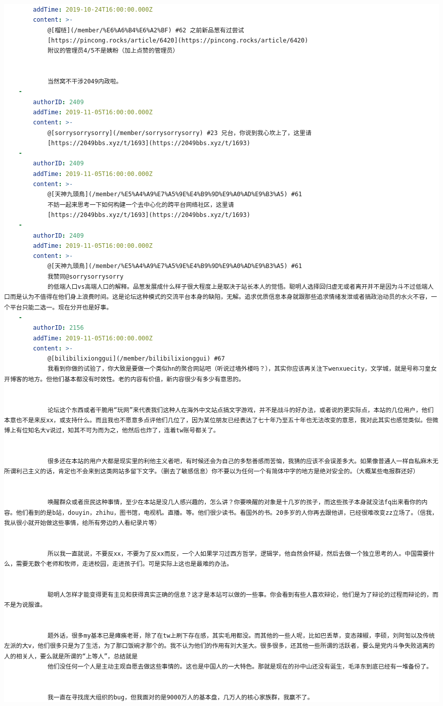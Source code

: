 ```yaml
        addTime: 2019-10-24T16:00:00.000Z
        content: >-
            @[榴梿](/member/%E6%A6%B4%E6%A2%BF) #62 之前新品葱有过尝试
            [https://pincong.rocks/article/6420](https://pincong.rocks/article/6420)
            附议的管理员4/5不是姨粉（加上点赞的管理员）


            当然窝不干涉2049内政啦。
    -
        authorID: 2409
        addTime: 2019-11-05T16:00:00.000Z
        content: >-
            @[sorrysorrysorry](/member/sorrysorrysorry) #23 兄台，你说到我心坎上了，这里请
            [https://2049bbs.xyz/t/1693](https://2049bbs.xyz/t/1693)
    -
        authorID: 2409
        addTime: 2019-11-05T16:00:00.000Z
        content: >-
            @[天神九頭鳥](/member/%E5%A4%A9%E7%A5%9E%E4%B9%9D%E9%A0%AD%E9%B3%A5) #61
            不妨一起来思考一下如何构建一个去中心化的跨平台网络社区，这里请
            [https://2049bbs.xyz/t/1693](https://2049bbs.xyz/t/1693)
    -
        authorID: 2409
        addTime: 2019-11-05T16:00:00.000Z
        content: >-
            @[天神九頭鳥](/member/%E5%A4%A9%E7%A5%9E%E4%B9%9D%E9%A0%AD%E9%B3%A5) #61
            我赞同@sorrysorrysorry
            的低端人口vs高端人口的解释。品葱发展成什么样子很大程度上是取决于站长本人的觉悟。聪明人选择回归虚无或者离开并不是因为斗不过低端人口而是认为不值得在他们身上浪费时间。这是论坛这种模式的交流平台本身的缺陷，无解。追求优质信息本身就跟那些追求情绪发泄或者搞政治动员的水火不容，一个平台只能二选一。现在分开也是好事。
    -
        authorID: 2156
        addTime: 2019-11-05T16:00:00.000Z
        content: >-
            @[bilibilixionggui](/member/bilibilixionggui) #67
            我看到你做的试验了，你大致是要做一个类似hn的聚合网站吧（听说过墙外楼吗？），其实你应该再关注下wenxuecity，文学城，就是号称习皇女开博客的地方。但他们基本都没有时效性。老的内容有价值，新内容很少有多少有意思的。


            论坛这个东西或者干脆用“玩网”来代表我们这种人在海外中文站点搞文字游戏，并不是战斗的好办法，或者说的更实际点，本站的几位用户，他们本意也不是来反xx，或支持什么。而且我也不愿意多点评他们几位了，因为某位朋友已经表达了七十年乃至五十年也无法改变的意思，我对此其实也感觉类似。但微博上有位知名大v说过，知其不可为而为之，他然后也炸了，连着tw账号都关了。


            很多还在本站的用户大都是现实里的利他主义者吧，有时候还会为自己的多愁善感而苦恼，我猜的应该不会误差多大。如果像普通人一样自私麻木无所谓利己主义的话，肯定也不会来到这类网站多留下文字。（删去了敏感信息）你不要以为任何一个有简体中字的地方是绝对安全的。（大概某些电报群还好）


            唤醒群众或者庶民这种事情，至少在本站是没几人感兴趣的，怎么讲？你要唤醒的对象是十几岁的孩子，而这些孩子本身就没法fq出来看你的内容。他们看到的是b站，douyin，zhihu，图书馆，电视机。直播。等。他们很少读书。看国外的书。20多岁的人你再去跟他讲，已经很难改变zz立场了。（信我，我从很小就开始做这些事情，给所有旁边的人看纪录片等）


            所以我一直就说，不要反xx，不要为了反xx而反，一个人如果学习过西方哲学，逻辑学，他自然会怀疑，然后去做一个独立思考的人。中国需要什么，需要无数个老师和牧师，走进校园，走进孩子们。可是实际上这也是最难的办法。


            聪明人怎样才能变得更有主见和获得真实正确的信息？这才是本站可以做的一些事。你会看到有些人喜欢辩论，他们是为了辩论的过程而辩论的，而不是为说服谁。


            题外话，很多my基本已是瘫痪老哥，除了在tw上刷下存在感，其实毛用都没。而其他的一些人呢，比如巴丢草，变态辣椒，李硕，刘阿訇以及传统左派的大v，他们很多只是为了生活，为了那口饭碗才那个的。我不认为他们的作用有刘大圣大。很多很多，还其他一些所谓的活跃者，要么是党内斗争失败逃离的人的相关人，要么就是所谓的“上等人”，总结就是
            他们没任何一个人是主动主观自愿去做这些事情的。这也是中国人的一大特色。那就是现在的孙中山还没有诞生，毛泽东到底已经有一堆备份了。


            我一直在寻找庞大组织的bug，但我面对的是9000万人的基本盘，几万人的核心家族群，我赢不了。
```